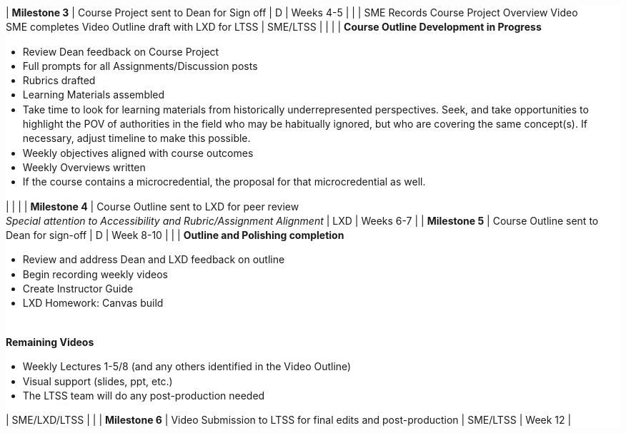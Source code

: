 | **Milestone 3**  | Course Project sent to Dean for Sign off                                                                                                                                                                                                                                                                                                                                                                                                                                                                                                                                                                                                                                                                                          | D                   | Weeks 4-5          |
|                  | SME Records Course Project Overview Video <br/>SME completes Video Outline draft with LXD for LTSS                                                                                                                                                                                                                                                                                                                                                                                                                                                                                                                                                                                                                                | SME/LTSS            |                    |
|                  | **Course Outline Development in Progress** <ul><li>Review Dean feedback on Course Project</li><li>Full prompts for all Assignments/Discussion posts</li><li>Rubrics drafted</li><li>Learning Materials assembled</li><li>Take time to look for learning materials from historically underrepresented perspectives. Seek, and take opportunities to highlight the POV of authorities in the field who may be habitually ignored, but who are covering the same concept(s). If necessary, adjust timeline to make this possible.</li><li>Weekly objectives aligned with course outcomes</li><li>Weekly Overviews written</li><li>If the course contains a microcredential, the proposal for that microcredential as well.</li></ul> |                     |                    | 
| **Milestone 4**  | Course Outline sent to LXD for peer review <br/> *Special attention to Accessibility and Rubric/Assignment Alignment*                                                                                                                                                                                                                                                                                                                                                                                                                                                                                                                                                                                                             | LXD                 | Weeks 6-7          |
| **Milestone 5**  | Course Outline sent to Dean for sign-off                                                                                                                                                                                                                                                                                                                                                                                                                                                                                                                                                                                                                                                                                          | D                   | Week 8-10          |
|                  | **Outline and Polishing completion**<ul><li>Review and address Dean and LXD feedback on outline</li><li> Begin recording weekly videos</li><li>Create Instructor Guide</li><li>LXD Homework: Canvas build</li></ul>  <br/>**Remaining Videos**<ul><li>Weekly Lectures 1-5/8 (and any others identified in the Video Outline)</li><li>Visual support (slides, ppt, etc.)</li><li>The LTSS team will do any post-production needed</li></ul>                                                                                                                                                                                                                                                                                        | SME/LXD/LTSS        |                    | 
| **Milestone 6**  | Video Submission to LTSS for final edits and post-production                                                                                                                                                                                                                                                                                                                                                                                                                                                                                                                                                                                                                                                                      | SME/LTSS            | Week 12            |